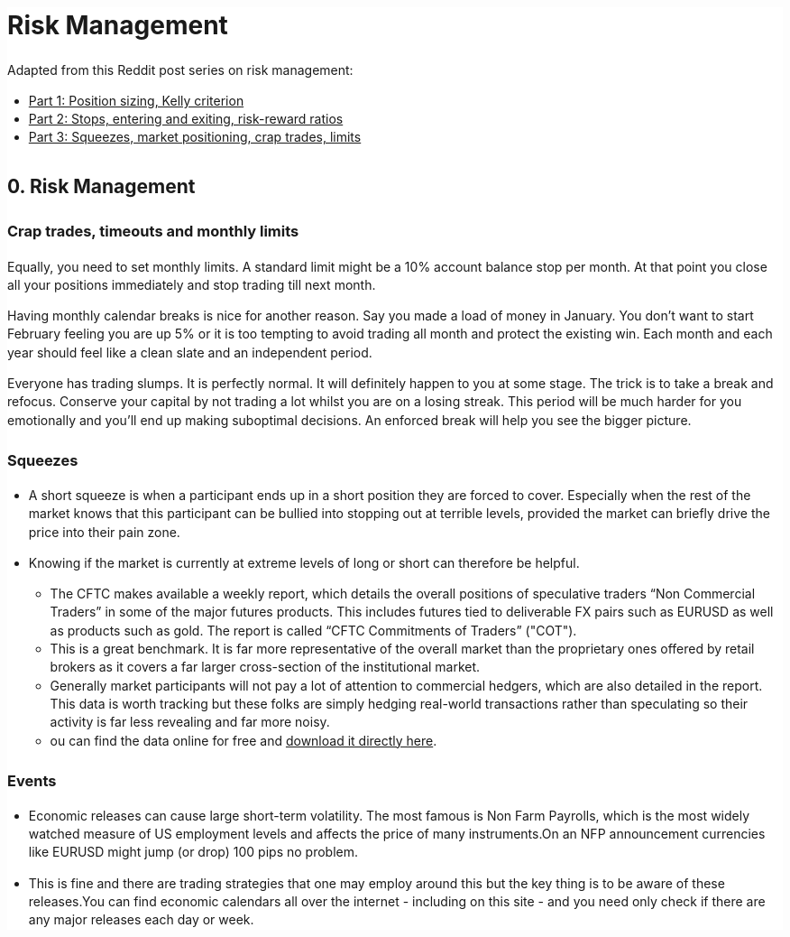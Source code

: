 # Risk Management

Adapted from this Reddit post series on risk management:

- [Part 1: Position sizing, Kelly criterion][part-1]
- [Part 2: Stops, entering and exiting, risk-reward ratios][part-2]
- [Part 3: Squeezes, market positioning, crap trades, limits][part-3]

## 0. Risk Management

### Crap trades, timeouts and monthly limits

Equally, you need to set monthly limits. A standard limit might be a 10% account balance stop per month. At that point you close all your positions immediately and stop trading till next month.

Having monthly calendar breaks is nice for another reason. Say you made a load of money in January. You don’t want to start February feeling you are up 5% or it is too tempting to avoid trading all month and protect the existing win. Each month and each year should feel like a clean slate and an independent period.

Everyone has trading slumps. It is perfectly normal. It will definitely happen to you at some stage. The trick is to take a break and refocus. Conserve your capital by not trading a lot whilst you are on a losing streak. This period will be much harder for you emotionally and you’ll end up making suboptimal decisions. An enforced break will help you see the bigger picture.

### Squeezes

- A short squeeze is when a participant ends up in a short position they are forced to cover. Especially when the rest of the market knows that this participant can be bullied into stopping out at terrible levels, provided the market can briefly drive the price into their pain zone.

- Knowing if the market is currently at extreme levels of long or short can therefore be helpful.
  - The CFTC makes available a weekly report, which details the overall positions of speculative traders “Non Commercial Traders” in some of the major futures products. This includes futures tied to deliverable FX pairs such as EURUSD as well as products such as gold. The report is called “CFTC Commitments of Traders” ("COT").
  - This is a great benchmark. It is far more representative of the overall market than the proprietary ones offered by retail brokers as it covers a far larger cross-section of the institutional market.
  - Generally market participants will not pay a lot of attention to commercial hedgers, which are also detailed in the report. This data is worth tracking but these folks are simply hedging real-world transactions rather than speculating so their activity is far less revealing and far more noisy.
  - ou can find the data online for free and [download it directly here](https://www.cftc.gov/MarketReports/CommitmentsofTraders/HistoricalViewable/index.htm).

### Events

- Economic releases can cause large short-term volatility. The most famous is Non Farm Payrolls, which is the most widely watched measure of US employment levels and affects the price of many instruments.On an NFP announcement currencies like EURUSD might jump (or drop) 100 pips no problem.

- This is fine and there are trading strategies that one may employ around this but the key thing is to be aware of these releases.You can find economic calendars all over the internet - including on this site - and you need only check if there are any major releases each day or week.


[part-1]: https://www.reddit.com/r/Forex/comments/ia5f37/former_investment_bank_fx_trader_some_thoughts/
[part-2]: https://www.reddit.com/r/Forex/comments/ibd24i/former_investment_bank_fx_trader_risk_management/
[part-3]: https://www.reddit.com/r/Forex/comments/ie0617/former_investment_bank_fx_trader_risk_management/